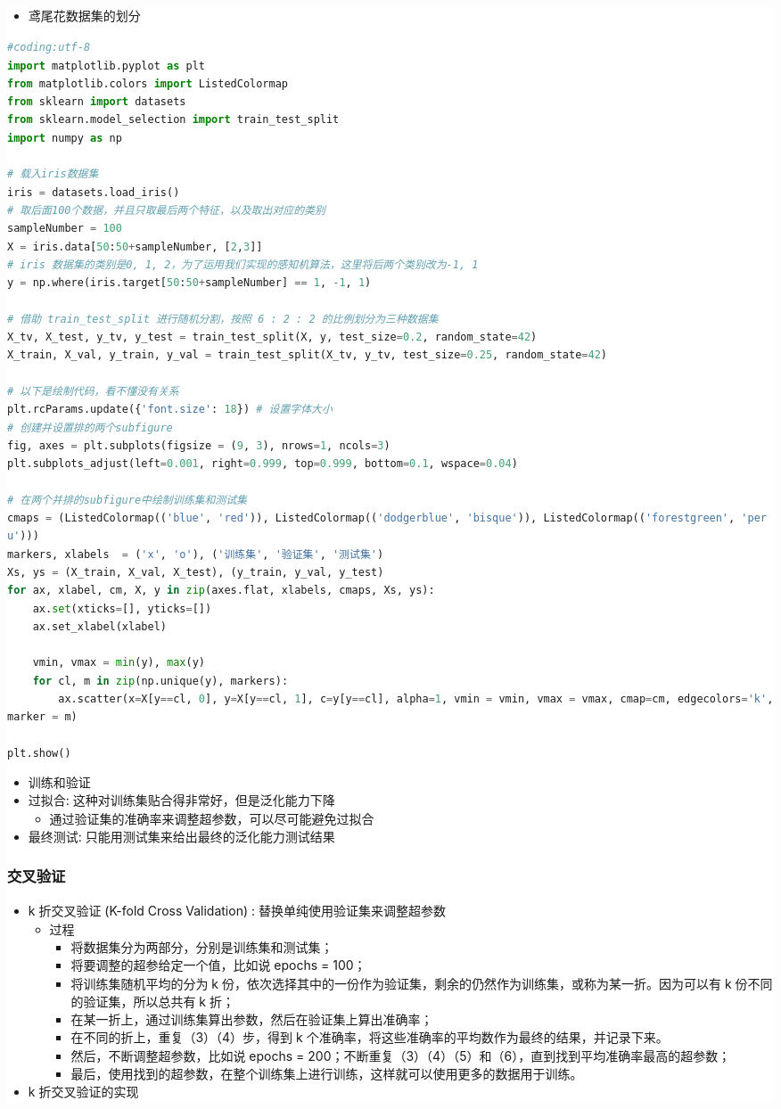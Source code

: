 - 鸢尾花数据集的划分

```python
#coding:utf-8
import matplotlib.pyplot as plt
from matplotlib.colors import ListedColormap
from sklearn import datasets
from sklearn.model_selection import train_test_split
import numpy as np

# 载入iris数据集
iris = datasets.load_iris()
# 取后面100个数据，并且只取最后两个特征，以及取出对应的类别
sampleNumber = 100
X = iris.data[50:50+sampleNumber, [2,3]]
# iris 数据集的类别是0, 1, 2，为了运用我们实现的感知机算法，这里将后两个类别改为-1, 1
y = np.where(iris.target[50:50+sampleNumber] == 1, -1, 1)

# 借助 train_test_split 进行随机分割，按照 6 : 2 : 2 的比例划分为三种数据集
X_tv, X_test, y_tv, y_test = train_test_split(X, y, test_size=0.2, random_state=42)
X_train, X_val, y_train, y_val = train_test_split(X_tv, y_tv, test_size=0.25, random_state=42)

# 以下是绘制代码，看不懂没有关系
plt.rcParams.update({'font.size': 18}) # 设置字体大小
# 创建并设置排的两个subfigure
fig, axes = plt.subplots(figsize = (9, 3), nrows=1, ncols=3)
plt.subplots_adjust(left=0.001, right=0.999, top=0.999, bottom=0.1, wspace=0.04)

# 在两个并排的subfigure中绘制训练集和测试集
cmaps = (ListedColormap(('blue', 'red')), ListedColormap(('dodgerblue', 'bisque')), ListedColormap(('forestgreen', 'peru')))
markers, xlabels  = ('x', 'o'), ('训练集', '验证集', '测试集')
Xs, ys = (X_train, X_val, X_test), (y_train, y_val, y_test)
for ax, xlabel, cm, X, y in zip(axes.flat, xlabels, cmaps, Xs, ys):
    ax.set(xticks=[], yticks=[])
    ax.set_xlabel(xlabel)

    vmin, vmax = min(y), max(y)
    for cl, m in zip(np.unique(y), markers):
        ax.scatter(x=X[y==cl, 0], y=X[y==cl, 1], c=y[y==cl], alpha=1, vmin = vmin, vmax = vmax, cmap=cm, edgecolors='k', marker = m)

plt.show()
```

- 训练和验证
- 过拟合: 这种对训练集贴合得非常好，但是泛化能力下降
    - 通过验证集的准确率来调整超参数，可以尽可能避免过拟合
- 最终测试: 只能用测试集来给出最终的泛化能力测试结果

### 交叉验证

- k 折交叉验证 (K-fold Cross Validation) : 替换单纯使用验证集来调整超参数
    - 过程
        - 将数据集分为两部分，分别是训练集和测试集；
        - 将要调整的超参给定一个值，比如说 epochs = 100；
        - 将训练集随机平均的分为 k 份，依次选择其中的一份作为验证集，剩余的仍然作为训练集，或称为某一折。因为可以有 k 份不同的验证集，所以总共有 k 折；
        - 在某一折上，通过训练集算出参数，然后在验证集上算出准确率；
        - 在不同的折上，重复（3）（4）步，得到 k 个准确率，将这些准确率的平均数作为最终的结果，并记录下来。
        - 然后，不断调整超参数，比如说 epochs = 200；不断重复（3）（4）（5）和（6），直到找到平均准确率最高的超参数；
        - 最后，使用找到的超参数，在整个训练集上进行训练，这样就可以使用更多的数据用于训练。
- k 折交叉验证的实现
